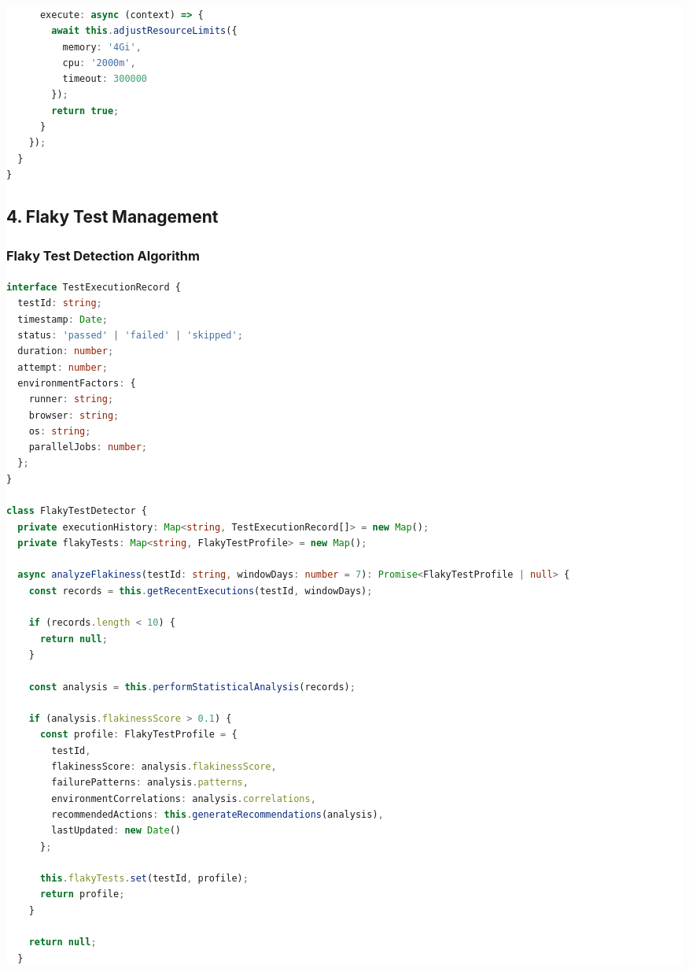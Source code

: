 ```typescript
      execute: async (context) => {
        await this.adjustResourceLimits({
          memory: '4Gi',
          cpu: '2000m',
          timeout: 300000
        });
        return true;
      }
    });
  }
}
```

## 4. Flaky Test Management

### Flaky Test Detection Algorithm

```typescript
interface TestExecutionRecord {
  testId: string;
  timestamp: Date;
  status: 'passed' | 'failed' | 'skipped';
  duration: number;
  attempt: number;
  environmentFactors: {
    runner: string;
    browser: string;
    os: string;
    parallelJobs: number;
  };
}

class FlakyTestDetector {
  private executionHistory: Map<string, TestExecutionRecord[]> = new Map();
  private flakyTests: Map<string, FlakyTestProfile> = new Map();

  async analyzeFlakiness(testId: string, windowDays: number = 7): Promise<FlakyTestProfile | null> {
    const records = this.getRecentExecutions(testId, windowDays);
    
    if (records.length < 10) {
      return null;
    }

    const analysis = this.performStatisticalAnalysis(records);
    
    if (analysis.flakinessScore > 0.1) {
      const profile: FlakyTestProfile = {
        testId,
        flakinessScore: analysis.flakinessScore,
        failurePatterns: analysis.patterns,
        environmentCorrelations: analysis.correlations,
        recommendedActions: this.generateRecommendations(analysis),
        lastUpdated: new Date()
      };

      this.flakyTests.set(testId, profile);
      return profile;
    }

    return null;
  }

```